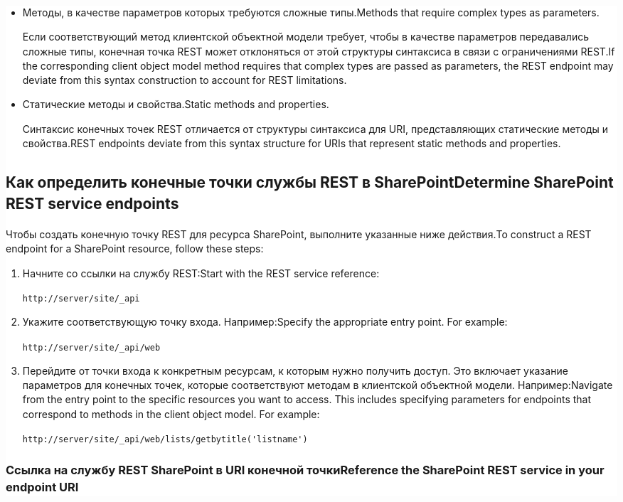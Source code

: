 - <span data-ttu-id="ced2f-123">Методы, в качестве параметров которых требуются сложные типы.</span><span class="sxs-lookup"><span data-stu-id="ced2f-123">Methods that require complex types as parameters.</span></span> 
    
    <span data-ttu-id="ced2f-124">Если соответствующий метод клиентской объектной модели требует, чтобы в качестве параметров передавались сложные типы, конечная точка REST может отклоняться от этой структуры синтаксиса в связи с ограничениями REST.</span><span class="sxs-lookup"><span data-stu-id="ced2f-124">If the corresponding client object model method requires that complex types are passed as parameters, the REST endpoint may deviate from this syntax construction to account for REST limitations.</span></span>
    
 
- <span data-ttu-id="ced2f-125">Статические методы и свойства.</span><span class="sxs-lookup"><span data-stu-id="ced2f-125">Static methods and properties.</span></span> 
    
    <span data-ttu-id="ced2f-126">Синтаксис конечных точек REST отличается от структуры синтаксиса для URI, представляющих статические методы и свойства.</span><span class="sxs-lookup"><span data-stu-id="ced2f-126">REST endpoints deviate from this syntax structure for URIs that represent static methods and properties.</span></span>
    
 

## <a name="determine-sharepoint-rest-service-endpoints"></a><span data-ttu-id="ced2f-127">Как определить конечные точки службы REST в SharePoint</span><span class="sxs-lookup"><span data-stu-id="ced2f-127">Determine SharePoint REST service endpoints</span></span>

<span data-ttu-id="ced2f-128">Чтобы создать конечную точку REST для ресурса SharePoint, выполните указанные ниже действия.</span><span class="sxs-lookup"><span data-stu-id="ced2f-128">To construct a REST endpoint for a SharePoint resource, follow these steps:</span></span>
 

 

1. <span data-ttu-id="ced2f-129">Начните со ссылки на службу REST:</span><span class="sxs-lookup"><span data-stu-id="ced2f-129">Start with the REST service reference:</span></span>
    
     `http://server/site/_api`
    
 
2. <span data-ttu-id="ced2f-p103">Укажите соответствующую точку входа. Например:</span><span class="sxs-lookup"><span data-stu-id="ced2f-p103">Specify the appropriate entry point. For example:</span></span>
    
     `http://server/site/_api/web`
    
 
3. <span data-ttu-id="ced2f-p104">Перейдите от точки входа к конкретным ресурсам, к которым нужно получить доступ. Это включает указание параметров для конечных точек, которые соответствуют методам в клиентской объектной модели. Например:</span><span class="sxs-lookup"><span data-stu-id="ced2f-p104">Navigate from the entry point to the specific resources you want to access. This includes specifying parameters for endpoints that correspond to methods in the client object model. For example:</span></span>
    
     `http://server/site/_api/web/lists/getbytitle('listname')`
    
 

### <a name="reference-the-sharepoint-rest-service-in-your-endpoint-uri"></a><span data-ttu-id="ced2f-135">Ссылка на службу REST SharePoint в URI конечной точки</span><span class="sxs-lookup"><span data-stu-id="ced2f-135">Reference the SharePoint REST service in your endpoint URI</span></span>
